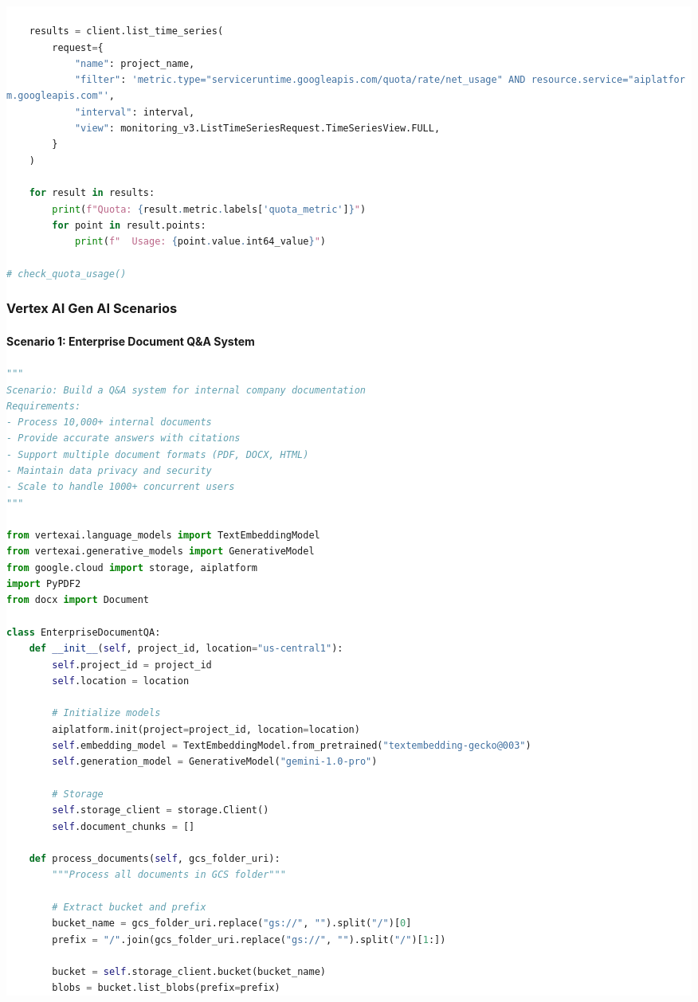```python

    results = client.list_time_series(
        request={
            "name": project_name,
            "filter": 'metric.type="serviceruntime.googleapis.com/quota/rate/net_usage" AND resource.service="aiplatform.googleapis.com"',
            "interval": interval,
            "view": monitoring_v3.ListTimeSeriesRequest.TimeSeriesView.FULL,
        }
    )

    for result in results:
        print(f"Quota: {result.metric.labels['quota_metric']}")
        for point in result.points:
            print(f"  Usage: {point.value.int64_value}")

# check_quota_usage()
```

### Vertex AI Gen AI Scenarios

#### Scenario 1: Enterprise Document Q&A System

```python
"""
Scenario: Build a Q&A system for internal company documentation
Requirements:
- Process 10,000+ internal documents
- Provide accurate answers with citations
- Support multiple document formats (PDF, DOCX, HTML)
- Maintain data privacy and security
- Scale to handle 1000+ concurrent users
"""

from vertexai.language_models import TextEmbeddingModel
from vertexai.generative_models import GenerativeModel
from google.cloud import storage, aiplatform
import PyPDF2
from docx import Document

class EnterpriseDocumentQA:
    def __init__(self, project_id, location="us-central1"):
        self.project_id = project_id
        self.location = location

        # Initialize models
        aiplatform.init(project=project_id, location=location)
        self.embedding_model = TextEmbeddingModel.from_pretrained("textembedding-gecko@003")
        self.generation_model = GenerativeModel("gemini-1.0-pro")

        # Storage
        self.storage_client = storage.Client()
        self.document_chunks = []

    def process_documents(self, gcs_folder_uri):
        """Process all documents in GCS folder"""

        # Extract bucket and prefix
        bucket_name = gcs_folder_uri.replace("gs://", "").split("/")[0]
        prefix = "/".join(gcs_folder_uri.replace("gs://", "").split("/")[1:])

        bucket = self.storage_client.bucket(bucket_name)
        blobs = bucket.list_blobs(prefix=prefix)
```
